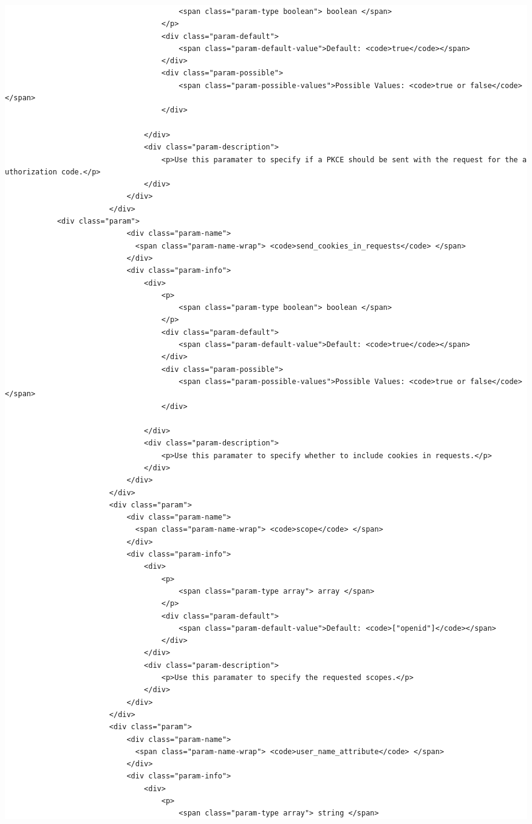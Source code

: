                                             <span class="param-type boolean"> boolean </span>
                                        </p>
                                        <div class="param-default">
                                            <span class="param-default-value">Default: <code>true</code></span>
                                        </div>
                                        <div class="param-possible">
                                            <span class="param-possible-values">Possible Values: <code>true or false</code></span>
                                        </div>
                                        
                                    </div>
                                    <div class="param-description">
                                        <p>Use this paramater to specify if a PKCE should be sent with the request for the authorization code.</p>
                                    </div>
                                </div>
                            </div>
			    <div class="param">
                                <div class="param-name">
                                  <span class="param-name-wrap"> <code>send_cookies_in_requests</code> </span>
                                </div>
                                <div class="param-info">
                                    <div>
                                        <p>
                                            <span class="param-type boolean"> boolean </span>
                                        </p>
                                        <div class="param-default">
                                            <span class="param-default-value">Default: <code>true</code></span>
                                        </div>
                                        <div class="param-possible">
                                            <span class="param-possible-values">Possible Values: <code>true or false</code></span>
                                        </div>
                                        
                                    </div>
                                    <div class="param-description">
                                        <p>Use this paramater to specify whether to include cookies in requests.</p>
                                    </div>
                                </div>
                            </div>
                            <div class="param">
                                <div class="param-name">
                                  <span class="param-name-wrap"> <code>scope</code> </span>
                                </div>
                                <div class="param-info">
                                    <div>
                                        <p>
                                            <span class="param-type array"> array </span>
                                        </p>
                                        <div class="param-default">
                                            <span class="param-default-value">Default: <code>["openid"]</code></span>
                                        </div>                                   
                                    </div>
                                    <div class="param-description">
                                        <p>Use this paramater to specify the requested scopes.</p>
                                    </div>
                                </div>
                            </div>
                            <div class="param">
                                <div class="param-name">
                                  <span class="param-name-wrap"> <code>user_name_attribute</code> </span>
                                </div>
                                <div class="param-info">
                                    <div>
                                        <p>
                                            <span class="param-type array"> string </span>